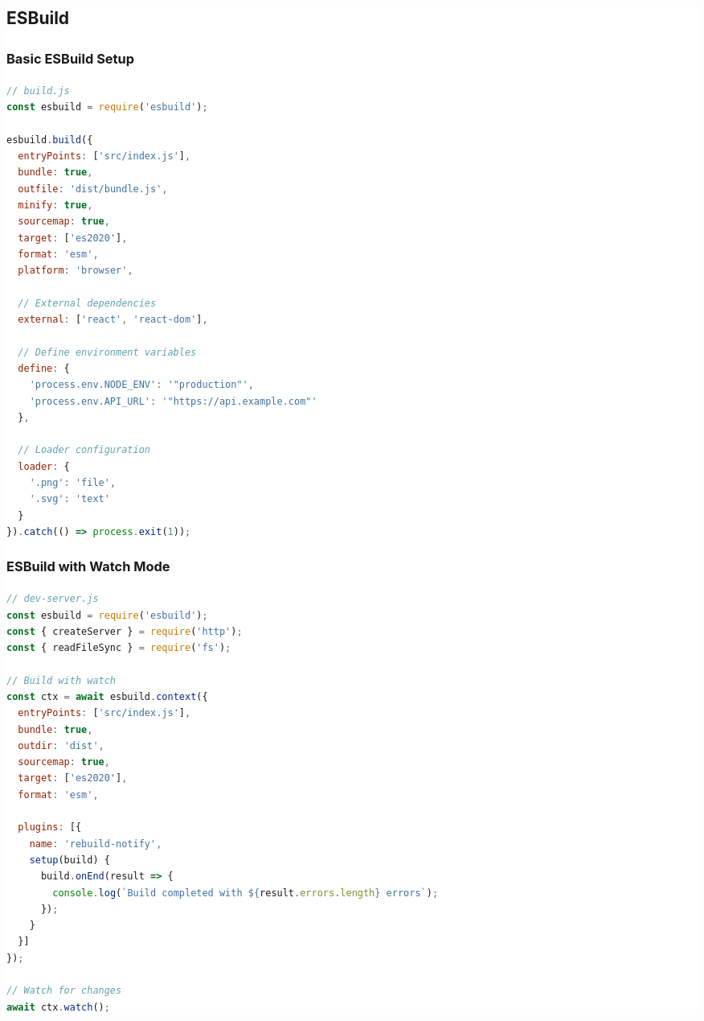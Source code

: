## ESBuild

### Basic ESBuild Setup
```javascript
// build.js
const esbuild = require('esbuild');

esbuild.build({
  entryPoints: ['src/index.js'],
  bundle: true,
  outfile: 'dist/bundle.js',
  minify: true,
  sourcemap: true,
  target: ['es2020'],
  format: 'esm',
  platform: 'browser',
  
  // External dependencies
  external: ['react', 'react-dom'],
  
  // Define environment variables
  define: {
    'process.env.NODE_ENV': '"production"',
    'process.env.API_URL': '"https://api.example.com"'
  },
  
  // Loader configuration
  loader: {
    '.png': 'file',
    '.svg': 'text'
  }
}).catch(() => process.exit(1));
```

### ESBuild with Watch Mode
```javascript
// dev-server.js
const esbuild = require('esbuild');
const { createServer } = require('http');
const { readFileSync } = require('fs');

// Build with watch
const ctx = await esbuild.context({
  entryPoints: ['src/index.js'],
  bundle: true,
  outdir: 'dist',
  sourcemap: true,
  target: ['es2020'],
  format: 'esm',
  
  plugins: [{
    name: 'rebuild-notify',
    setup(build) {
      build.onEnd(result => {
        console.log(`Build completed with ${result.errors.length} errors`);
      });
    }
  }]
});

// Watch for changes
await ctx.watch();

```